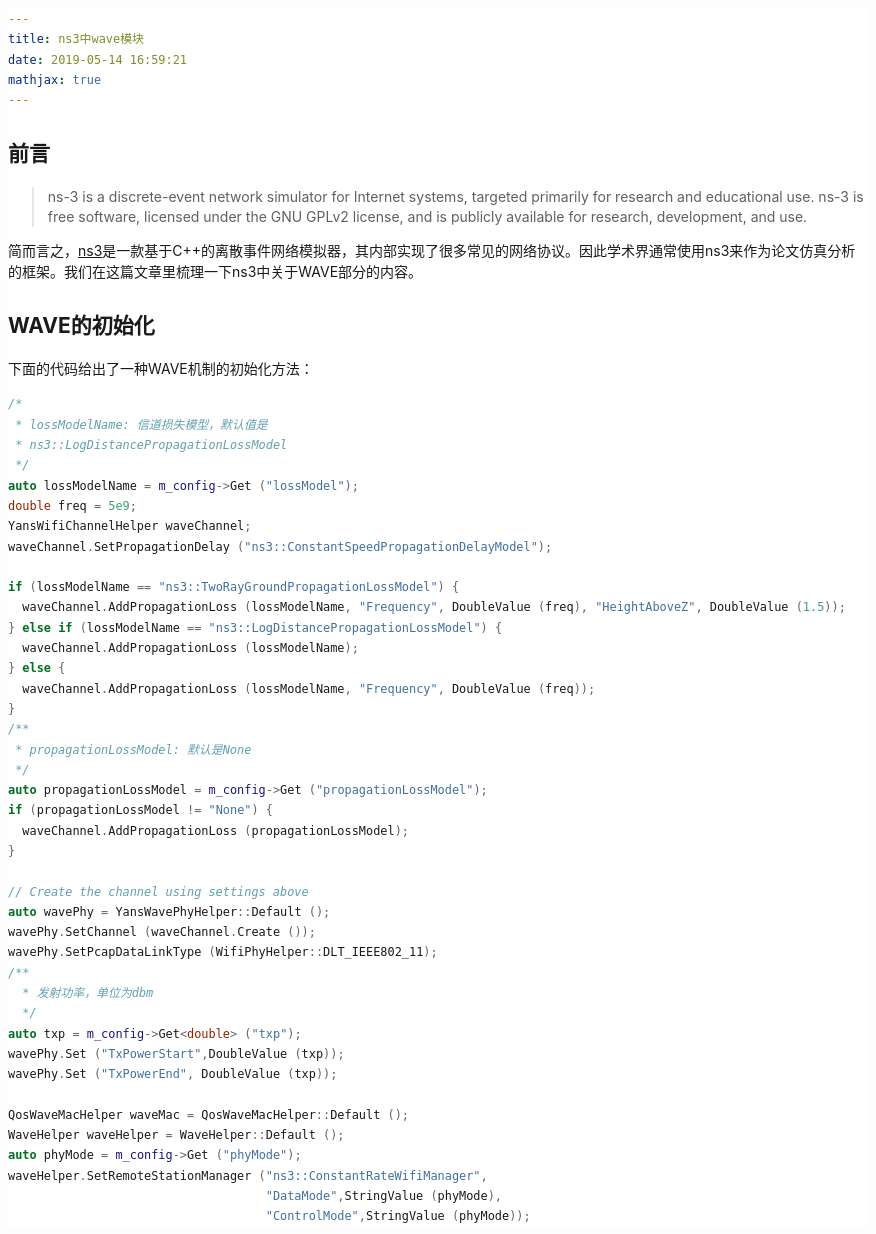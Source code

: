 ```yaml
---
title: ns3中wave模块
date: 2019-05-14 16:59:21
mathjax: true
---
```


## 前言

> ns-3 is a discrete-event network simulator for Internet systems, targeted primarily for research and educational use. ns-3 is free software, licensed under the GNU GPLv2 license, and is publicly available for research, development, and use.

简而言之，[ns3](https://www.nsnam.org/)是一款基于C++的离散事件网络模拟器，其内部实现了很多常见的网络协议。因此学术界通常使用ns3来作为论文仿真分析的框架。我们在这篇文章里梳理一下ns3中关于WAVE部分的内容。

## WAVE的初始化

下面的代码给出了一种WAVE机制的初始化方法：

```cpp
/*
 * lossModelName: 信道损失模型，默认值是
 * ns3::LogDistancePropagationLossModel
 */
auto lossModelName = m_config->Get ("lossModel");
double freq = 5e9;
YansWifiChannelHelper waveChannel;
waveChannel.SetPropagationDelay ("ns3::ConstantSpeedPropagationDelayModel");

if (lossModelName == "ns3::TwoRayGroundPropagationLossModel") {
  waveChannel.AddPropagationLoss (lossModelName, "Frequency", DoubleValue (freq), "HeightAboveZ", DoubleValue (1.5));
} else if (lossModelName == "ns3::LogDistancePropagationLossModel") {
  waveChannel.AddPropagationLoss (lossModelName);
} else {
  waveChannel.AddPropagationLoss (lossModelName, "Frequency", DoubleValue (freq));
}
/**
 * propagationLossModel: 默认是None
 */
auto propagationLossModel = m_config->Get ("propagationLossModel");
if (propagationLossModel != "None") {
  waveChannel.AddPropagationLoss (propagationLossModel);
}

// Create the channel using settings above
auto wavePhy = YansWavePhyHelper::Default ();
wavePhy.SetChannel (waveChannel.Create ());
wavePhy.SetPcapDataLinkType (WifiPhyHelper::DLT_IEEE802_11);
/**
  * 发射功率，单位为dbm
  */
auto txp = m_config->Get<double> ("txp");
wavePhy.Set ("TxPowerStart",DoubleValue (txp));
wavePhy.Set ("TxPowerEnd", DoubleValue (txp));

QosWaveMacHelper waveMac = QosWaveMacHelper::Default ();
WaveHelper waveHelper = WaveHelper::Default ();
auto phyMode = m_config->Get ("phyMode");
waveHelper.SetRemoteStationManager ("ns3::ConstantRateWifiManager",
                                    "DataMode",StringValue (phyMode),
                                    "ControlMode",StringValue (phyMode));
```